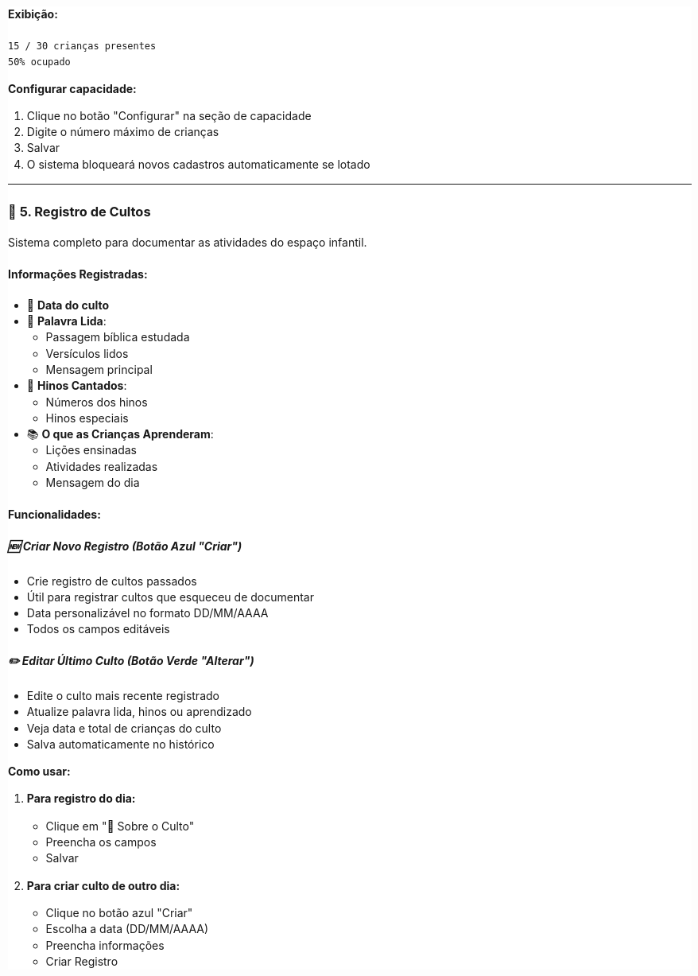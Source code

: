 #### Exibição:
```
15 / 30 crianças presentes
50% ocupado
```

**Configurar capacidade:**
1. Clique no botão "Configurar" na seção de capacidade
2. Digite o número máximo de crianças
3. Salvar
4. O sistema bloqueará novos cadastros automaticamente se lotado

---

### 📖 **5. Registro de Cultos**

Sistema completo para documentar as atividades do espaço infantil.

#### Informações Registradas:
- 📅 **Data do culto**
- 📜 **Palavra Lida**:
  - Passagem bíblica estudada
  - Versículos lidos
  - Mensagem principal
- 🎵 **Hinos Cantados**:
  - Números dos hinos
  - Hinos especiais
- 📚 **O que as Crianças Aprenderam**:
  - Lições ensinadas
  - Atividades realizadas
  - Mensagem do dia

#### Funcionalidades:

##### 🆕 **Criar Novo Registro** (Botão Azul "Criar")
- Crie registro de cultos passados
- Útil para registrar cultos que esqueceu de documentar
- Data personalizável no formato DD/MM/AAAA
- Todos os campos editáveis

##### ✏️ **Editar Último Culto** (Botão Verde "Alterar")
- Edite o culto mais recente registrado
- Atualize palavra lida, hinos ou aprendizado
- Veja data e total de crianças do culto
- Salva automaticamente no histórico

**Como usar:**
1. **Para registro do dia:**
   - Clique em "📖 Sobre o Culto"
   - Preencha os campos
   - Salvar

2. **Para criar culto de outro dia:**
   - Clique no botão azul "Criar"
   - Escolha a data (DD/MM/AAAA)
   - Preencha informações
   - Criar Registro
